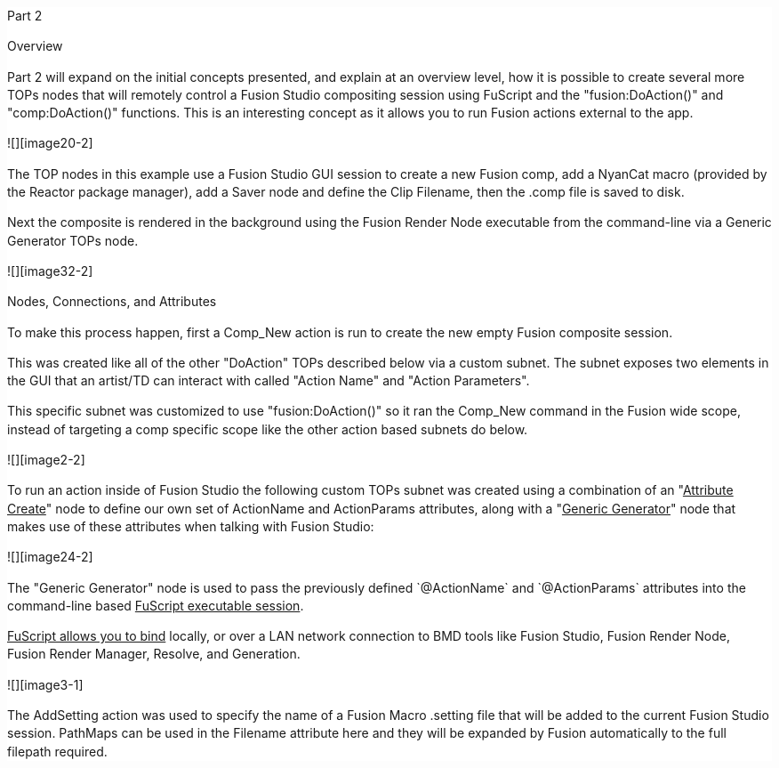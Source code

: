Part 2

Overview

Part 2 will expand on the initial concepts presented, and explain at an overview level, how it is possible to create several more TOPs nodes that will remotely control a Fusion Studio compositing session using FuScript and the "fusion:DoAction()" and "comp:DoAction()" functions. This is an interesting concept as it allows you to run Fusion actions external to the app.

![][image20-2]

The TOP nodes in this example use a Fusion Studio GUI session to create a new Fusion comp, add a NyanCat macro (provided by the Reactor package manager), add a Saver node and define the Clip Filename, then the .comp file is saved to disk.

Next the composite is rendered in the background using the Fusion Render Node executable from the command-line via a Generic Generator TOPs node.

![][image32-2]

Nodes, Connections, and Attributes

To make this process happen, first a Comp\_New action is run to create the new empty Fusion composite session.

This was created like all of the other "DoAction" TOPs described below via a custom subnet. The subnet exposes two elements in the GUI that an artist/TD can interact with called "Action Name" and "Action Parameters".

This specific subnet was customized to use "fusion:DoAction()" so it ran the Comp\_New command in the Fusion wide scope, instead of targeting a comp specific scope like the other action based subnets do below.

![][image2-2]

To run an action inside of Fusion Studio the following custom TOPs subnet was created using a combination of an "[Attribute Create](https://www.sidefx.com/docs/houdini/nodes/top/attributecreate.html)" node to define our own set of ActionName and ActionParams attributes, along with a "[Generic Generator](https://www.sidefx.com/docs/houdini/nodes/top/genericgenerator.html)" node that makes use of these attributes when talking with Fusion Studio:

![][image24-2]

The "Generic Generator" node is used to pass the previously defined \`@ActionName\` and \`@ActionParams\` attributes into the command-line based [FuScript executable session](https://www.steakunderwater.com/wesuckless/viewtopic.php?p=11964#p11964).

[FuScript allows you to bind](https://www.steakunderwater.com/wesuckless/viewtopic.php?f=6&t=1411&p=11498#p11498) locally, or over a LAN network connection to BMD tools like Fusion Studio, Fusion Render Node, Fusion Render Manager, Resolve, and Generation.

![][image3-1]

The AddSetting action was used to specify the name of a Fusion Macro .setting file that will be added to the current Fusion Studio session. PathMaps can be used in the Filename attribute here and they will be expanded by Fusion automatically to the full filepath required. 
